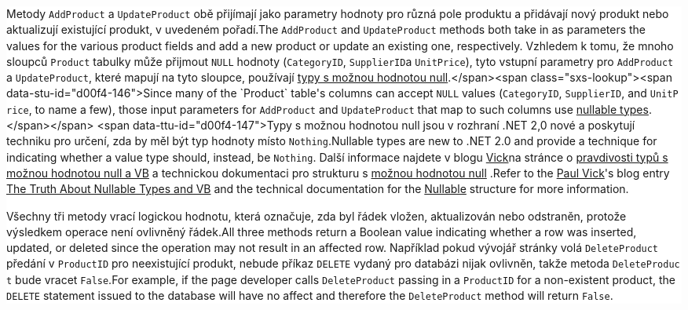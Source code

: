 <span data-ttu-id="d00f4-145">Metody `AddProduct` a `UpdateProduct` obě přijímají jako parametry hodnoty pro různá pole produktu a přidávají nový produkt nebo aktualizují existující produkt, v uvedeném pořadí.</span><span class="sxs-lookup"><span data-stu-id="d00f4-145">The `AddProduct` and `UpdateProduct` methods both take in as parameters the values for the various product fields and add a new product or update an existing one, respectively.</span></span> <span data-ttu-id="d00f4-146">Vzhledem k tomu, že mnoho sloupců `Product` tabulky může přijmout `NULL` hodnoty (`CategoryID`, `SupplierID`a `UnitPrice`), tyto vstupní parametry pro `AddProduct` a `UpdateProduct`, které mapují na tyto sloupce, používají [typy s možnou hodnotou null](https://msdn.microsoft.com/library/1t3y8s4s(v=vs.80).aspx).</span><span class="sxs-lookup"><span data-stu-id="d00f4-146">Since many of the `Product` table's columns can accept `NULL` values (`CategoryID`, `SupplierID`, and `UnitPrice`, to name a few), those input parameters for `AddProduct` and `UpdateProduct` that map to such columns use [nullable types](https://msdn.microsoft.com/library/1t3y8s4s(v=vs.80).aspx).</span></span> <span data-ttu-id="d00f4-147">Typy s možnou hodnotou null jsou v rozhraní .NET 2,0 nové a poskytují techniku pro určení, zda by měl být typ hodnoty místo `Nothing`.</span><span class="sxs-lookup"><span data-stu-id="d00f4-147">Nullable types are new to .NET 2.0 and provide a technique for indicating whether a value type should, instead, be `Nothing`.</span></span> <span data-ttu-id="d00f4-148">Další informace najdete v blogu [Vick](http://www.panopticoncentral.net/)na stránce o [pravdivosti typů s možnou hodnotou null a VB](http://www.panopticoncentral.net/archive/2004/06/04/1180.aspx) a technickou dokumentaci pro strukturu s [možnou hodnotou null](https://msdn.microsoft.com/library/b3h38hb0%28VS.80%29.aspx) .</span><span class="sxs-lookup"><span data-stu-id="d00f4-148">Refer to the [Paul Vick](http://www.panopticoncentral.net/)'s blog entry [The Truth About Nullable Types and VB](http://www.panopticoncentral.net/archive/2004/06/04/1180.aspx) and the technical documentation for the [Nullable](https://msdn.microsoft.com/library/b3h38hb0%28VS.80%29.aspx) structure for more information.</span></span>

<span data-ttu-id="d00f4-149">Všechny tři metody vrací logickou hodnotu, která označuje, zda byl řádek vložen, aktualizován nebo odstraněn, protože výsledkem operace není ovlivněný řádek.</span><span class="sxs-lookup"><span data-stu-id="d00f4-149">All three methods return a Boolean value indicating whether a row was inserted, updated, or deleted since the operation may not result in an affected row.</span></span> <span data-ttu-id="d00f4-150">Například pokud vývojář stránky volá `DeleteProduct` předání v `ProductID` pro neexistující produkt, nebude příkaz `DELETE` vydaný pro databázi nijak ovlivněn, takže metoda `DeleteProduct` bude vracet `False`.</span><span class="sxs-lookup"><span data-stu-id="d00f4-150">For example, if the page developer calls `DeleteProduct` passing in a `ProductID` for a non-existent product, the `DELETE` statement issued to the database will have no affect and therefore the `DeleteProduct` method will return `False`.</span></span>
